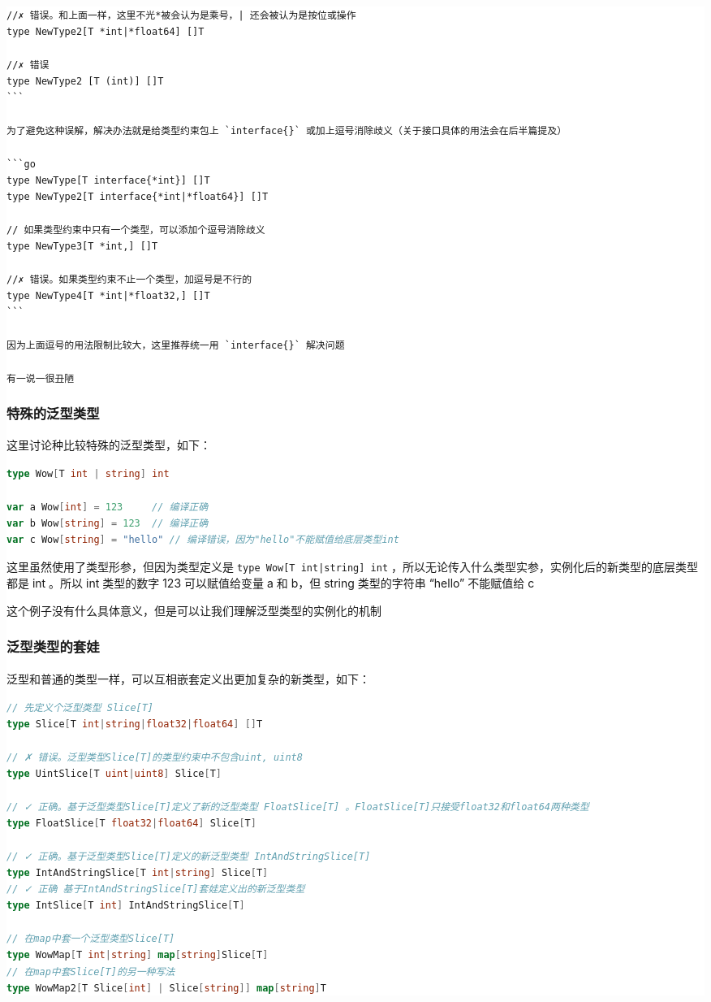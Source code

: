     //✗ 错误。和上面一样，这里不光*被会认为是乘号，| 还会被认为是按位或操作
    type NewType2[T *int|*float64] []T 
    
    //✗ 错误
    type NewType2 [T (int)] []T 
    ```

    为了避免这种误解，解决办法就是给类型约束包上 `interface{}` 或加上逗号消除歧义（关于接口具体的用法会在后半篇提及）

    ```go
    type NewType[T interface{*int}] []T
    type NewType2[T interface{*int|*float64}] []T 
    
    // 如果类型约束中只有一个类型，可以添加个逗号消除歧义
    type NewType3[T *int,] []T
    
    //✗ 错误。如果类型约束不止一个类型，加逗号是不行的
    type NewType4[T *int|*float32,] []T 
    ```

    因为上面逗号的用法限制比较大，这里推荐统一用 `interface{}` 解决问题

    有一说一很丑陋

### 特殊的泛型类型

这里讨论种比较特殊的泛型类型，如下：

```go
type Wow[T int | string] int

var a Wow[int] = 123     // 编译正确
var b Wow[string] = 123  // 编译正确
var c Wow[string] = "hello" // 编译错误，因为"hello"不能赋值给底层类型int
```

这里虽然使用了类型形参，但因为类型定义是 `type Wow[T int|string] int` ，所以无论传入什么类型实参，实例化后的新类型的底层类型都是 int 。所以 int 类型的数字 123 可以赋值给变量 a 和 b，但 string 类型的字符串 “hello” 不能赋值给 c

这个例子没有什么具体意义，但是可以让我们理解泛型类型的实例化的机制

### 泛型类型的套娃

泛型和普通的类型一样，可以互相嵌套定义出更加复杂的新类型，如下：

```go
// 先定义个泛型类型 Slice[T]
type Slice[T int|string|float32|float64] []T

// ✗ 错误。泛型类型Slice[T]的类型约束中不包含uint, uint8
type UintSlice[T uint|uint8] Slice[T]  

// ✓ 正确。基于泛型类型Slice[T]定义了新的泛型类型 FloatSlice[T] 。FloatSlice[T]只接受float32和float64两种类型
type FloatSlice[T float32|float64] Slice[T] 

// ✓ 正确。基于泛型类型Slice[T]定义的新泛型类型 IntAndStringSlice[T]
type IntAndStringSlice[T int|string] Slice[T]  
// ✓ 正确 基于IntAndStringSlice[T]套娃定义出的新泛型类型
type IntSlice[T int] IntAndStringSlice[T] 

// 在map中套一个泛型类型Slice[T]
type WowMap[T int|string] map[string]Slice[T]
// 在map中套Slice[T]的另一种写法
type WowMap2[T Slice[int] | Slice[string]] map[string]T
```
